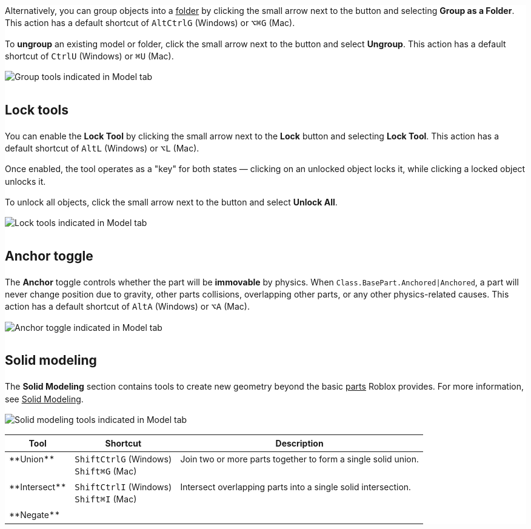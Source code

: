 Alternatively, you can group objects into a [folder](../studio/explorer.md#organize-by-folders) by clicking the small arrow next to the button and selecting **Group as a Folder**. This action has a default shortcut of <kbd>Alt</kbd><kbd>Ctrl</kbd><kbd>G</kbd> (Windows) or <kbd>⌥</kbd><kbd>⌘</kbd><kbd>G</kbd> (Mac).

To **ungroup** an existing model or folder, click the small arrow next to the button and select **Ungroup**. This action has a default shortcut of <kbd>Ctrl</kbd><kbd>U</kbd> (Windows) or <kbd>⌘</kbd><kbd>U</kbd> (Mac).

<img src="../assets/studio/general/Model-Tab-Group-Tools.png" width="706" alt="Group tools indicated in Model tab" />

## Lock tools

You can enable the **Lock Tool** by clicking the small arrow next to the **Lock** button and selecting **Lock&nbsp;Tool**. This action has a default shortcut of <kbd>Alt</kbd><kbd>L</kbd> (Windows) or <kbd>⌥</kbd><kbd>L</kbd> (Mac).

Once enabled, the tool operates as a "key" for both states&nbsp;&mdash; clicking on an unlocked object locks it, while clicking a locked object unlocks it.

To unlock all objects, click the small arrow next to the button and select **Unlock&nbsp;All**.

<img src="../assets/studio/general/Model-Tab-Lock-Tools.png" width="704" alt="Lock tools indicated in Model tab" />

## Anchor toggle

The **Anchor** toggle controls whether the part will be **immovable** by physics. When `Class.BasePart.Anchored|Anchored`, a part will never change position due to gravity, other parts collisions, overlapping other parts, or any other physics-related causes. This action has a default shortcut of <kbd>Alt</kbd><kbd>A</kbd> (Windows) or <kbd>⌥</kbd><kbd>A</kbd> (Mac).

<img src="../assets/studio/general/Model-Tab-Anchor.png" width="704" alt="Anchor toggle indicated in Model tab" />

## Solid modeling

The **Solid Modeling** section contains tools to create new geometry beyond the basic [parts](../parts/index.md) Roblox provides. For more information, see [Solid Modeling](../parts/solid-modeling.md).

<img src="../assets/studio/general/Model-Tab-Solid-Modeling.png" alt="Solid modeling tools indicated in Model tab" width="732" />

<table>
  <thead>
    <tr>
      <th>Tool</th>
	  <th>Shortcut</th>
      <th>Description</th>
    </tr>
  </thead>
  <tbody>
    <tr>
      <td>**Union**</td>
	  <td><kbd>Shift</kbd><kbd>Ctrl</kbd><kbd>G</kbd>&nbsp;(Windows)<br /><kbd>Shift</kbd><kbd>⌘</kbd><kbd>G</kbd> (Mac)</td>
      <td>Join two or more parts together to form a single solid union.</td>
    </tr>
	<tr>
      <td>**Intersect**</td>
	  <td><kbd>Shift</kbd><kbd>Ctrl</kbd><kbd>I</kbd>&nbsp;(Windows)<br /><kbd>Shift</kbd><kbd>⌘</kbd><kbd>I</kbd> (Mac)</td>
      <td>Intersect overlapping parts into a single solid intersection.</td>
    </tr>
    <tr>
      <td>**Negate**</td>